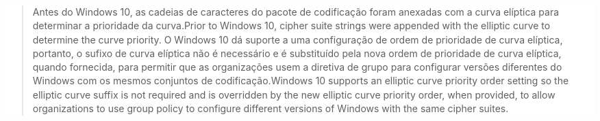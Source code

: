 > <span data-ttu-id="0bf0d-282">Antes do Windows 10, as cadeias de caracteres do pacote de codificação foram anexadas com a curva elíptica para determinar a prioridade da curva.</span><span class="sxs-lookup"><span data-stu-id="0bf0d-282">Prior to Windows 10, cipher suite strings were appended with the elliptic curve to determine the curve priority.</span></span> <span data-ttu-id="0bf0d-283">O Windows 10 dá suporte a uma configuração de ordem de prioridade de curva elíptica, portanto, o sufixo de curva elíptica não é necessário e é substituído pela nova ordem de prioridade de curva elíptica, quando fornecida, para permitir que as organizações usem a diretiva de grupo para configurar versões diferentes do Windows com os mesmos conjuntos de codificação.</span><span class="sxs-lookup"><span data-stu-id="0bf0d-283">Windows 10 supports an elliptic curve priority order setting so the elliptic curve suffix is not required and is overridden by the new elliptic curve priority order, when provided, to allow organizations to use group policy to configure different versions of Windows with the same cipher suites.</span></span>
